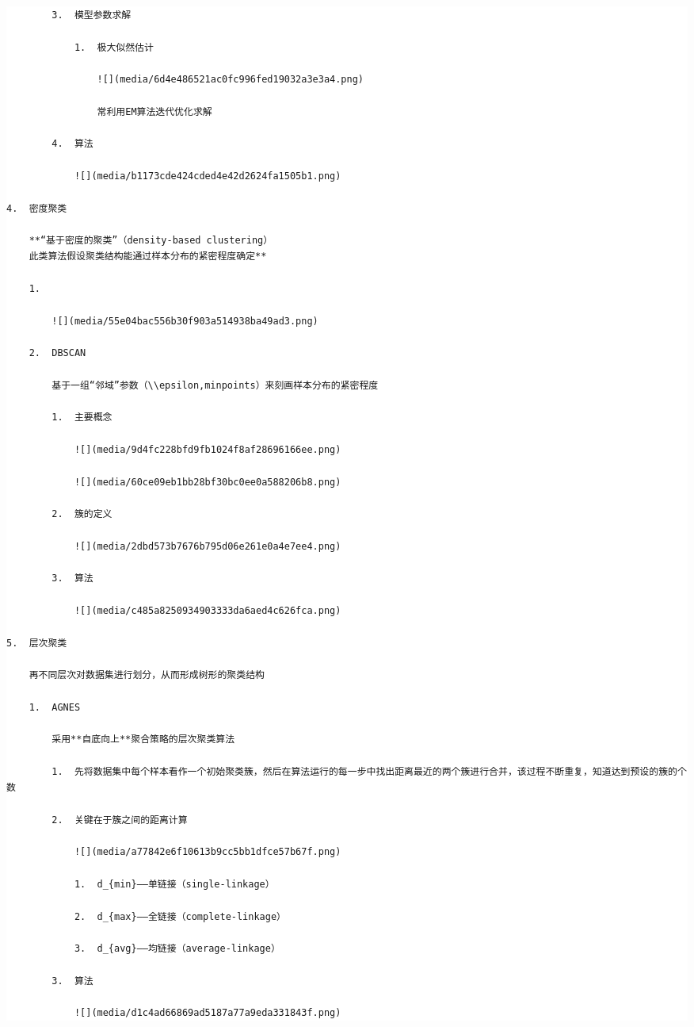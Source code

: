             3.  模型参数求解

                1.  极大似然估计

                    ![](media/6d4e486521ac0fc996fed19032a3e3a4.png)

                    常利用EM算法迭代优化求解

            4.  算法

                ![](media/b1173cde424cded4e42d2624fa1505b1.png)

    4.  密度聚类

        **“基于密度的聚类”（density-based clustering）
        此类算法假设聚类结构能通过样本分布的紧密程度确定**

        1.  

            ![](media/55e04bac556b30f903a514938ba49ad3.png)

        2.  DBSCAN

            基于一组“邻域”参数（\\epsilon,minpoints）来刻画样本分布的紧密程度

            1.  主要概念

                ![](media/9d4fc228bfd9fb1024f8af28696166ee.png)

                ![](media/60ce09eb1bb28bf30bc0ee0a588206b8.png)

            2.  簇的定义

                ![](media/2dbd573b7676b795d06e261e0a4e7ee4.png)

            3.  算法

                ![](media/c485a8250934903333da6aed4c626fca.png)

    5.  层次聚类

        再不同层次对数据集进行划分，从而形成树形的聚类结构

        1.  AGNES

            采用**自底向上**聚合策略的层次聚类算法

            1.  先将数据集中每个样本看作一个初始聚类簇，然后在算法运行的每一步中找出距离最近的两个簇进行合并，该过程不断重复，知道达到预设的簇的个数

            2.  关键在于簇之间的距离计算

                ![](media/a77842e6f10613b9cc5bb1dfce57b67f.png)

                1.  d_{min}——单链接（single-linkage）

                2.  d_{max}——全链接（complete-linkage）

                3.  d_{avg}——均链接（average-linkage）

            3.  算法

                ![](media/d1c4ad66869ad5187a77a9eda331843f.png)
